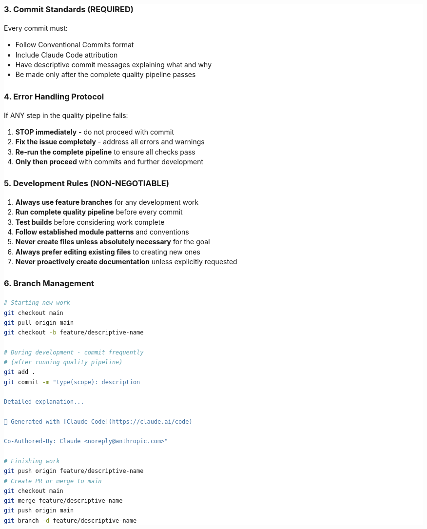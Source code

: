 ### 3. Commit Standards (REQUIRED)

Every commit must:
- Follow Conventional Commits format
- Include Claude Code attribution
- Have descriptive commit messages explaining what and why
- Be made only after the complete quality pipeline passes

### 4. Error Handling Protocol

If ANY step in the quality pipeline fails:
1. **STOP immediately** - do not proceed with commit
2. **Fix the issue completely** - address all errors and warnings
3. **Re-run the complete pipeline** to ensure all checks pass
4. **Only then proceed** with commits and further development

### 5. Development Rules (NON-NEGOTIABLE)

1. **Always use feature branches** for any development work
2. **Run complete quality pipeline** before every commit
3. **Test builds** before considering work complete  
4. **Follow established module patterns** and conventions
5. **Never create files unless absolutely necessary** for the goal
6. **Always prefer editing existing files** to creating new ones
7. **Never proactively create documentation** unless explicitly requested

### 6. Branch Management

```bash
# Starting new work
git checkout main
git pull origin main
git checkout -b feature/descriptive-name

# During development - commit frequently
# (after running quality pipeline)
git add .
git commit -m "type(scope): description

Detailed explanation...

🤖 Generated with [Claude Code](https://claude.ai/code)

Co-Authored-By: Claude <noreply@anthropic.com>"

# Finishing work
git push origin feature/descriptive-name
# Create PR or merge to main
git checkout main
git merge feature/descriptive-name
git push origin main
git branch -d feature/descriptive-name
```
